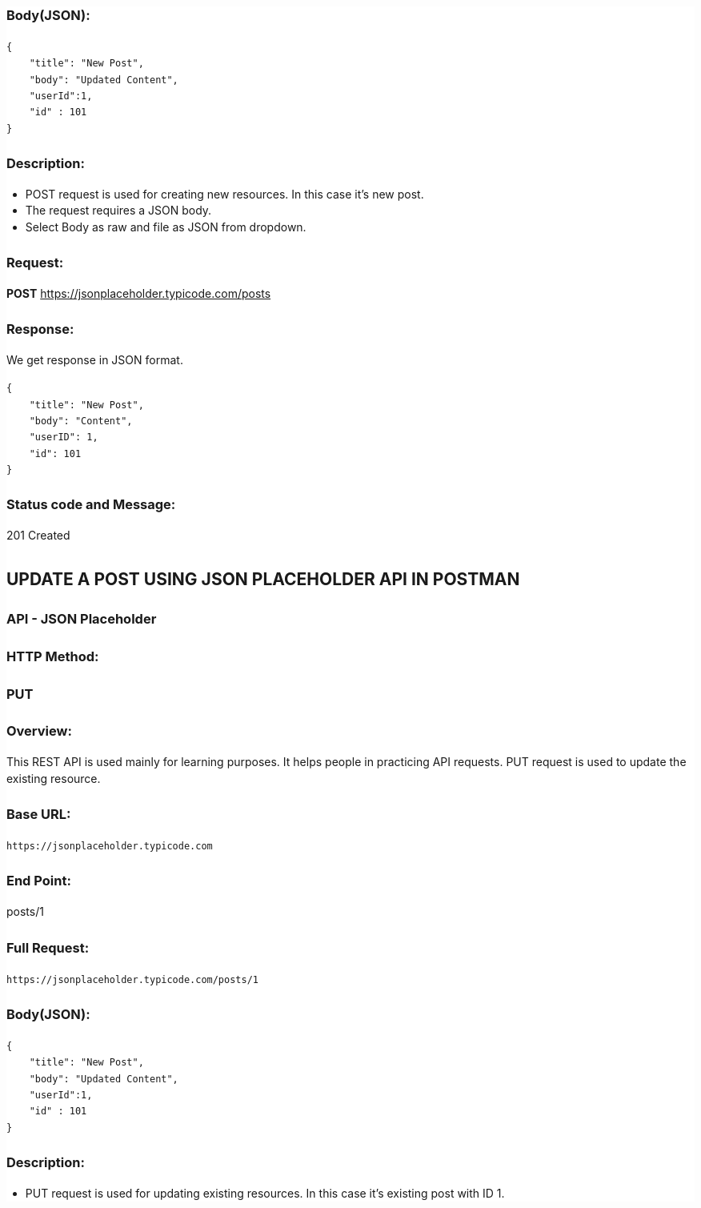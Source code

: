 ### Body(JSON):
```
{
    "title": "New Post",
    "body": "Updated Content",
    "userId":1,
    "id" : 101
}
```

### Description:
- POST request is used for creating new resources. In this case it’s new post.
- The request requires a JSON body.
- Select Body as raw and file as JSON from dropdown. 
### Request:
**POST** https://jsonplaceholder.typicode.com/posts

### Response:
We get response in JSON format.
```
{
    "title": "New Post",
    "body": "Content",
    "userID": 1,
    "id": 101
}
```
### Status code and Message:
201 Created


## UPDATE A POST USING JSON PLACEHOLDER API IN POSTMAN

### API - JSON Placeholder
### HTTP Method:
### PUT
### Overview:
This REST API is used mainly for learning purposes. It helps people in practicing API requests. PUT request is used to update the existing resource.
### Base URL:
`https://jsonplaceholder.typicode.com`
### End Point:
posts/1
### Full Request:
`https://jsonplaceholder.typicode.com/posts/1`
### Body(JSON):
```
{
    "title": "New Post",
    "body": "Updated Content",
    "userId":1,
    "id" : 101
}
```
### Description:
- PUT request is used for updating existing resources. In this case it’s existing post with ID 1.